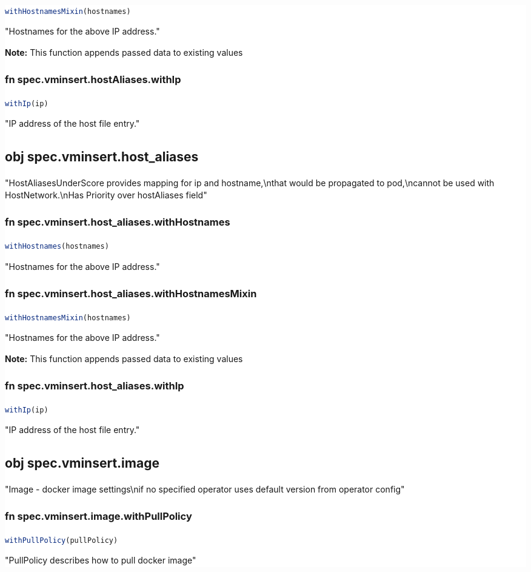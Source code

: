 ```ts
withHostnamesMixin(hostnames)
```

"Hostnames for the above IP address."

**Note:** This function appends passed data to existing values

### fn spec.vminsert.hostAliases.withIp

```ts
withIp(ip)
```

"IP address of the host file entry."

## obj spec.vminsert.host_aliases

"HostAliasesUnderScore provides mapping for ip and hostname,\nthat would be propagated to pod,\ncannot be used with HostNetwork.\nHas Priority over hostAliases field"

### fn spec.vminsert.host_aliases.withHostnames

```ts
withHostnames(hostnames)
```

"Hostnames for the above IP address."

### fn spec.vminsert.host_aliases.withHostnamesMixin

```ts
withHostnamesMixin(hostnames)
```

"Hostnames for the above IP address."

**Note:** This function appends passed data to existing values

### fn spec.vminsert.host_aliases.withIp

```ts
withIp(ip)
```

"IP address of the host file entry."

## obj spec.vminsert.image

"Image - docker image settings\nif no specified operator uses default version from operator config"

### fn spec.vminsert.image.withPullPolicy

```ts
withPullPolicy(pullPolicy)
```

"PullPolicy describes how to pull docker image"
